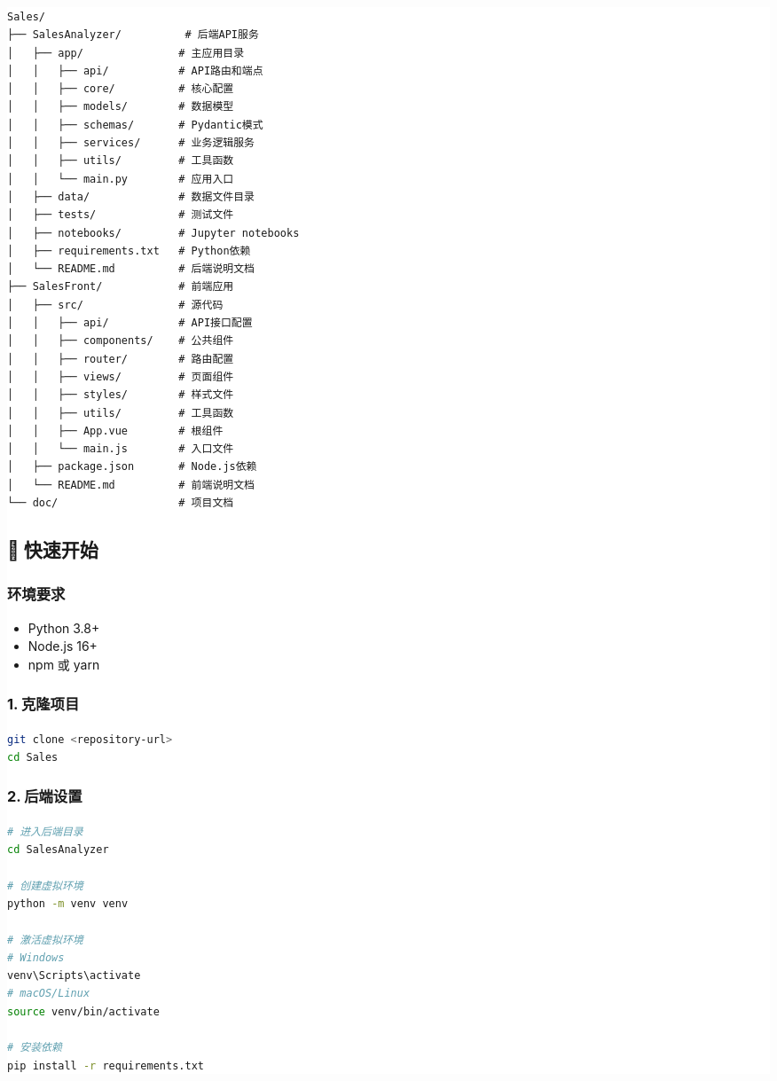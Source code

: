```
Sales/
├── SalesAnalyzer/          # 后端API服务
│   ├── app/               # 主应用目录
│   │   ├── api/           # API路由和端点
│   │   ├── core/          # 核心配置
│   │   ├── models/        # 数据模型
│   │   ├── schemas/       # Pydantic模式
│   │   ├── services/      # 业务逻辑服务
│   │   ├── utils/         # 工具函数
│   │   └── main.py        # 应用入口
│   ├── data/              # 数据文件目录
│   ├── tests/             # 测试文件
│   ├── notebooks/         # Jupyter notebooks
│   ├── requirements.txt   # Python依赖
│   └── README.md          # 后端说明文档
├── SalesFront/            # 前端应用
│   ├── src/               # 源代码
│   │   ├── api/           # API接口配置
│   │   ├── components/    # 公共组件
│   │   ├── router/        # 路由配置
│   │   ├── views/         # 页面组件
│   │   ├── styles/        # 样式文件
│   │   ├── utils/         # 工具函数
│   │   ├── App.vue        # 根组件
│   │   └── main.js        # 入口文件
│   ├── package.json       # Node.js依赖
│   └── README.md          # 前端说明文档
└── doc/                   # 项目文档
```

## 🚀 快速开始

### 环境要求

- Python 3.8+
- Node.js 16+
- npm 或 yarn

### 1. 克隆项目

```bash
git clone <repository-url>
cd Sales
```

### 2. 后端设置

```bash
# 进入后端目录
cd SalesAnalyzer

# 创建虚拟环境
python -m venv venv

# 激活虚拟环境
# Windows
venv\Scripts\activate
# macOS/Linux
source venv/bin/activate

# 安装依赖
pip install -r requirements.txt

```